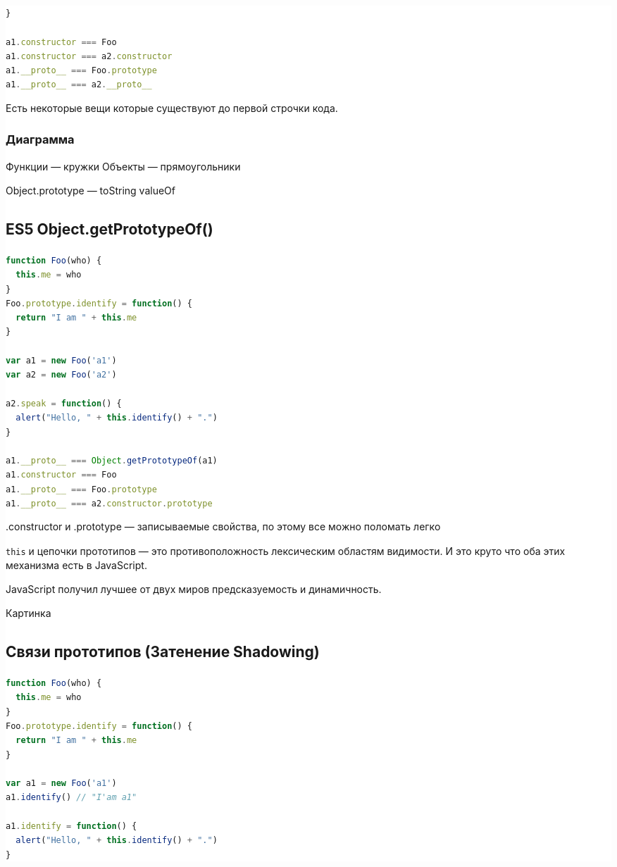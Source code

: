 ```js
}

a1.constructor === Foo
a1.constructor === a2.constructor
a1.__proto__ === Foo.prototype
a1.__proto__ === a2.__proto__
```

Есть некоторые вещи которые существуют до первой строчки кода.

### Диаграмма

Функции — кружки
Объекты — прямоугольники

Object.prototype — toString valueOf

## ES5 Object.getPrototypeOf()

```js
function Foo(who) {
  this.me = who
}
Foo.prototype.identify = function() {
  return "I am " + this.me
}

var a1 = new Foo('a1')
var a2 = new Foo('a2')

a2.speak = function() {
  alert("Hello, " + this.identify() + ".")
}

a1.__proto__ === Object.getPrototypeOf(a1)
a1.constructor === Foo
a1.__proto__ === Foo.prototype
a1.__proto__ === a2.constructor.prototype
```

.constructor и .prototype — записываемые свойства, по этому все можно поломать легко

`this` и цепочки прототипов — это противоположность лексическим областям видимости. И это круто что оба этих механизма есть в JavaScript.

JavaScript получил лучшее от двух миров предсказуемость и динамичность.

Картинка

## Связи прототипов (Затенение Shadowing)

```js
function Foo(who) {
  this.me = who
}
Foo.prototype.identify = function() {
  return "I am " + this.me
}

var a1 = new Foo('a1')
a1.identify() // "I'am a1"

a1.identify = function() {
  alert("Hello, " + this.identify() + ".")
}

```